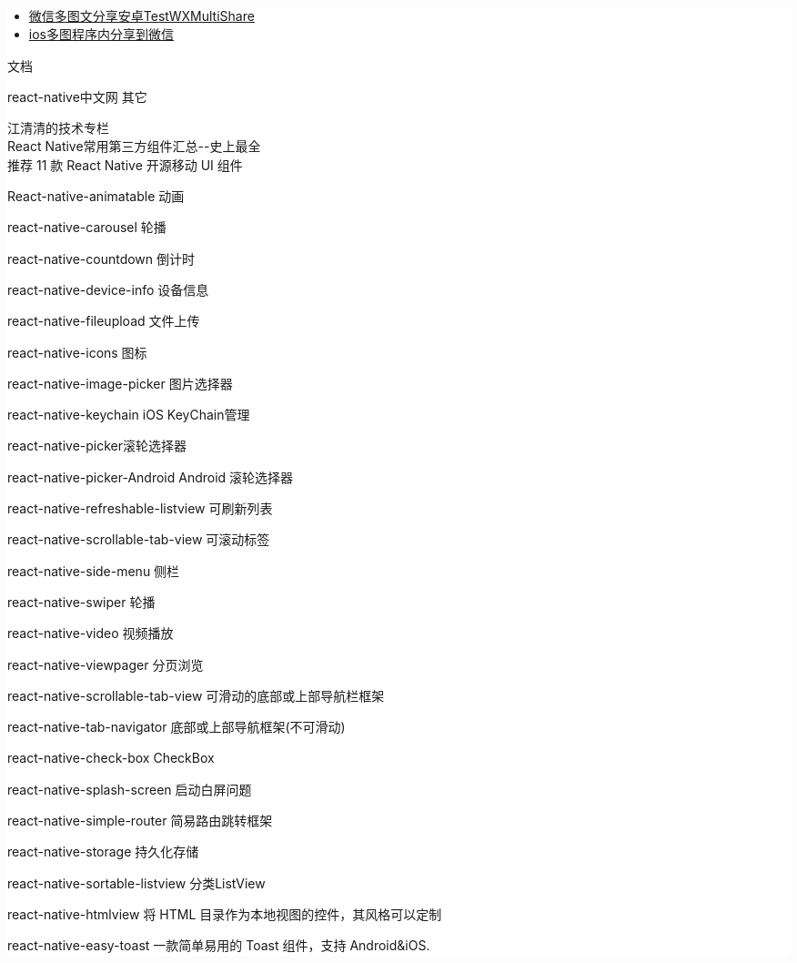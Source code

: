 
- <a href='https://github.com/JeffWangGithub/TestWXMultiShare' target='_blank'>微信多图文分享安卓TestWXMultiShare</a> 
- <a href='http://www.jianshu.com/p/ce123a2015f9' target='_blank'>ios多图程序内分享到微信
</a>

文档

react-native中文网
其它

江清清的技术专栏  
React Native常用第三方组件汇总--史上最全  
推荐 11 款 React Native 开源移动 UI 组件


React-native-animatable 动画

react-native-carousel 轮播

react-native-countdown 倒计时

react-native-device-info 设备信息

react-native-fileupload 文件上传

react-native-icons 图标

react-native-image-picker 图片选择器

react-native-keychain iOS KeyChain管理

react-native-picker滚轮选择器

react-native-picker-Android Android 滚轮选择器

react-native-refreshable-listview 可刷新列表

react-native-scrollable-tab-view 可滚动标签

react-native-side-menu 侧栏

react-native-swiper 轮播

react-native-video 视频播放

react-native-viewpager 分页浏览

react-native-scrollable-tab-view    可滑动的底部或上部导航栏框架

react-native-tab-navigator    底部或上部导航框架(不可滑动)

react-native-check-box         CheckBox

react-native-splash-screen   启动白屏问题

react-native-simple-router     简易路由跳转框架

react-native-storage             持久化存储

react-native-sortable-listview   分类ListView

react-native-htmlview               将 HTML 目录作为本地视图的控件，其风格可以定制

react-native-easy-toast         一款简单易用的 Toast 组件，支持 Android&iOS.
